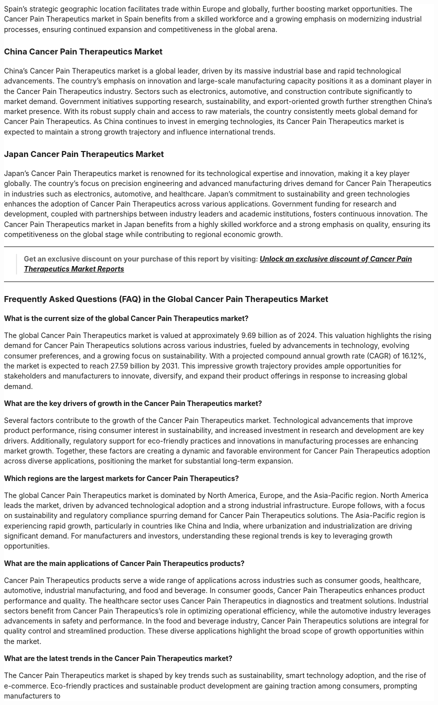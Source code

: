 Spain&rsquo;s strategic geographic location facilitates trade within Europe and globally, further boosting market opportunities. The Cancer Pain Therapeutics market in Spain benefits from a skilled workforce and a growing emphasis on modernizing industrial processes, ensuring continued expansion and competitiveness in the global arena.</p><h3>China Cancer Pain Therapeutics Market</h3><p>China&rsquo;s Cancer Pain Therapeutics market is a global leader, driven by its massive industrial base and rapid technological advancements. The country&rsquo;s emphasis on innovation and large-scale manufacturing capacity positions it as a dominant player in the Cancer Pain Therapeutics industry. Sectors such as electronics, automotive, and construction contribute significantly to market demand. Government initiatives supporting research, sustainability, and export-oriented growth further strengthen China&rsquo;s market presence. With its robust supply chain and access to raw materials, the country consistently meets global demand for Cancer Pain Therapeutics. As China continues to invest in emerging technologies, its Cancer Pain Therapeutics market is expected to maintain a strong growth trajectory and influence international trends.</p><h3>Japan Cancer Pain Therapeutics Market</h3><p>Japan&rsquo;s Cancer Pain Therapeutics market is renowned for its technological expertise and innovation, making it a key player globally. The country&rsquo;s focus on precision engineering and advanced manufacturing drives demand for Cancer Pain Therapeutics in industries such as electronics, automotive, and healthcare. Japan&rsquo;s commitment to sustainability and green technologies enhances the adoption of Cancer Pain Therapeutics across various applications. Government funding for research and development, coupled with partnerships between industry leaders and academic institutions, fosters continuous innovation. The Cancer Pain Therapeutics market in Japan benefits from a highly skilled workforce and a strong emphasis on quality, ensuring its competitiveness on the global stage while contributing to regional economic growth.</p><hr /><blockquote><p><strong>Get an exclusive discount on your purchase of this report by visiting: <em><a href="://marketresearchpulse.com/ask-for-discount/114941?utm_source=Github&amp;utm_medium=052">Unlock an exclusive discount of Cancer Pain Therapeutics Market Reports</a></em>&nbsp;</strong></p></blockquote><hr /><h3>Frequently Asked Questions (FAQ) in the Global Cancer Pain Therapeutics Market</h3><p><strong>What is the current size of the global Cancer Pain Therapeutics market?</strong></p><p>The global Cancer Pain Therapeutics market is valued at approximately 9.69 billion as of 2024. This valuation highlights the rising demand for Cancer Pain Therapeutics solutions across various industries, fueled by advancements in technology, evolving consumer preferences, and a growing focus on sustainability. With a projected compound annual growth rate (CAGR) of 16.12%, the market is expected to reach 27.59 billion by 2031. This impressive growth trajectory provides ample opportunities for stakeholders and manufacturers to innovate, diversify, and expand their product offerings in response to increasing global demand.</p><p><strong>What are the key drivers of growth in the Cancer Pain Therapeutics market?</strong></p><p>Several factors contribute to the growth of the Cancer Pain Therapeutics market. Technological advancements that improve product performance, rising consumer interest in sustainability, and increased investment in research and development are key drivers. Additionally, regulatory support for eco-friendly practices and innovations in manufacturing processes are enhancing market growth. Together, these factors are creating a dynamic and favorable environment for Cancer Pain Therapeutics adoption across diverse applications, positioning the market for substantial long-term expansion.</p><p><strong>Which regions are the largest markets for Cancer Pain Therapeutics?</strong></p><p>The global Cancer Pain Therapeutics market is dominated by North America, Europe, and the Asia-Pacific region. North America leads the market, driven by advanced technological adoption and a strong industrial infrastructure. Europe follows, with a focus on sustainability and regulatory compliance spurring demand for Cancer Pain Therapeutics solutions. The Asia-Pacific region is experiencing rapid growth, particularly in countries like China and India, where urbanization and industrialization are driving significant demand. For manufacturers and investors, understanding these regional trends is key to leveraging growth opportunities.</p><p><strong>What are the main applications of Cancer Pain Therapeutics products?</strong></p><p>Cancer Pain Therapeutics products serve a wide range of applications across industries such as consumer goods, healthcare, automotive, industrial manufacturing, and food and beverage. In consumer goods, Cancer Pain Therapeutics enhances product performance and quality. The healthcare sector uses Cancer Pain Therapeutics in diagnostics and treatment solutions. Industrial sectors benefit from Cancer Pain Therapeutics&rsquo;s role in optimizing operational efficiency, while the automotive industry leverages advancements in safety and performance. In the food and beverage industry, Cancer Pain Therapeutics solutions are integral for quality control and streamlined production. These diverse applications highlight the broad scope of growth opportunities within the market.</p><p><strong>What are the latest trends in the Cancer Pain Therapeutics market?</strong></p><p>The Cancer Pain Therapeutics market is shaped by key trends such as sustainability, smart technology adoption, and the rise of e-commerce. Eco-friendly practices and sustainable product development are gaining traction among consumers, prompting manufacturers to